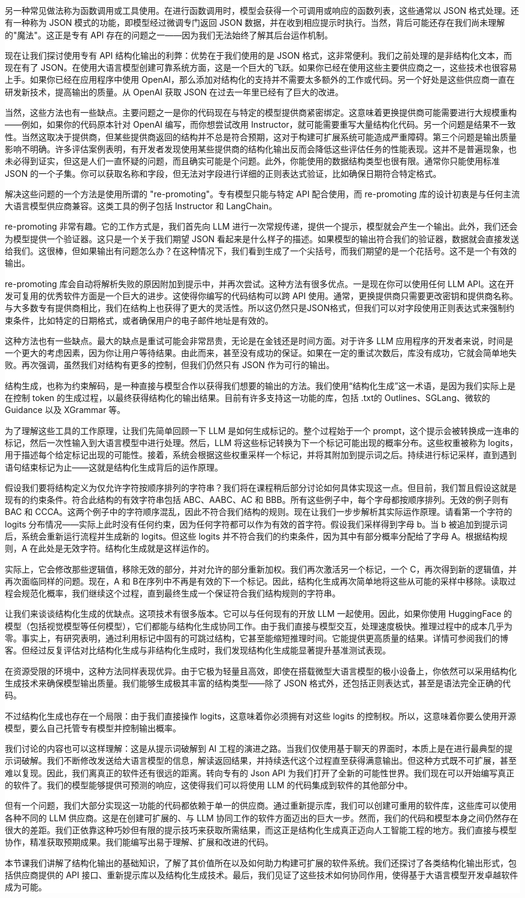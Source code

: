 另一种常见做法称为函数调用或工具使用。在进行函数调用时，模型会获得一个可调用或响应的函数列表，这些通常以 JSON 格式处理。还有一种称为 JSON 模式的功能，即模型经过微调专门返回 JSON 数据，并在收到相应提示时执行。当然，背后可能还存在我们尚未理解的"魔法"。这正是专有 API 存在的问题之一——因为我们无法始终了解其后台运作机制。

现在让我们探讨使用专有 API 结构化输出的利弊：优势在于我们使用的是 JSON 格式，这非常便利。我们之前处理的是非结构化文本，而现在有了 JSON。在使用大语言模型创建可靠系统方面，这是一个巨大的飞跃。如果你已经在使用这些主要供应商之一，这些技术也很容易上手。如果你已经在应用程序中使用 OpenAI，那么添加对结构化的支持并不需要太多额外的工作或代码。另一个好处是这些供应商一直在研发新技术，提高输出的质量。从 OpenAI 获取 JSON 在过去一年里已经有了巨大的改进。

当然，这些方法也有一些缺点。主要问题之一是你的代码现在与特定的模型提供商紧密绑定。这意味着更换提供商可能需要进行大规模重构——例如，如果你的代码原本针对 OpenAI 编写，而你想尝试改用 Instructor，就可能需要重写大量结构化代码。另一个问题是结果不一致性。当然这取决于提供商，但某些提供商返回的结构并不总是符合预期，这对于构建可扩展系统可能造成严重障碍。第三个问题是输出质量影响不明确。许多评估案例表明，有开发者发现使用某些提供商的结构化输出反而会降低这些评估任务的性能表现。这并不是普遍现象，也未必得到证实，但这是人们一直怀疑的问题，而且确实可能是个问题。此外，你能使用的数据结构类型也很有限。通常你只能使用标准 JSON 的一个子集。你可以获取名称和字段，但无法对字段进行详细的正则表达式验证，比如确保日期符合特定格式。

解决这些问题的一个方法是使用所谓的 "re-promoting"。专有模型只能与特定 API 配合使用，而 re-promoting 库的设计初衷是与任何主流大语言模型供应商兼容。这类工具的例子包括 Instructor 和 LangChain。

re-promoting 非常有趣。它的工作方式是，我们首先向 LLM 进行一次常规传递，提供一个提示，模型就会产生一个输出。此外，我们还会为模型提供一个验证器。这只是一个关于我们期望 JSON 看起来是什么样子的描述。如果模型的输出符合我们的验证器，数据就会直接发送给我们。这很棒，但如果输出有问题怎么办？在这种情况下，我们看到生成了一个尖括号，而我们期望的是一个花括号。这不是一个有效的输出。

re-promoting 库会自动将解析失败的原因附加到提示中，并再次尝试。这种方法有很多优点。一是现在你可以使用任何 LLM API。这在开发可复用的优秀软件方面是一个巨大的进步。这使得你编写的代码结构可以跨 API 使用。通常，更换提供商只需要更改密钥和提供商名称。与大多数专有提供商相比，我们在结构上也获得了更大的灵活性。所以这仍然只是JSON格式，但我们可以对字段使用正则表达式来强制约束条件，比如特定的日期格式，或者确保用户的电子邮件地址是有效的。

这种方法也有一些缺点。最大的缺点是重试可能会非常昂贵，无论是在金钱还是时间方面。对于许多 LLM 应用程序的开发者来说，时间是一个更大的考虑因素，因为你让用户等待结果。由此而来，甚至没有成功的保证。如果在一定的重试次数后，库没有成功，它就会简单地失败。再次强调，虽然我们对结构有更多的控制，但我们仍然只有 JSON 作为可行的输出。

结构生成，也称为约束解码，是一种直接与模型合作以获得我们想要的输出的方法。我们使用“结构化生成”这一术语，是因为我们实际上是在控制 token 的生成过程，以最终获得结构化的输出结果。目前有许多支持这一功能的库，包括 .txt的 Outlines、SGLang、微软的 Guidance 以及 XGrammar 等。

为了理解这些工具的工作原理，让我们先简单回顾一下 LLM 是如何生成标记的。整个过程始于一个 prompt，这个提示会被转换成一连串的标记，然后一次性输入到大语言模型中进行处理。然后，LLM 将这些标记转换为下一个标记可能出现的概率分布。这些权重被称为 logits，用于描述每个给定标记出现的可能性。接着，系统会根据这些权重采样一个标记，并将其附加到提示词之后。持续进行标记采样，直到遇到语句结束标记为止——这就是结构化生成背后的运作原理。

假设我们要将结构定义为仅允许字符按顺序排列的字符串？我们将在课程稍后部分讨论如何具体实现这一点。但目前，我们暂且假设这就是现有的约束条件。符合此结构的有效字符串包括 ABC、AABC、AC 和 BBB。所有这些例子中，每个字母都按顺序排列。无效的例子则有 BAC 和 CCCA。这两个例子中的字符顺序混乱，因此不符合我们结构的规则。现在让我们一步步解析其实际运作原理。请看第一个字符的 logits 分布情况——实际上此时没有任何约束，因为任何字符都可以作为有效的首字符。假设我们采样得到字母 b。当 b 被追加到提示词后，系统会重新运行流程并生成新的 logits。但这些 logits 并不符合我们的约束条件，因为其中有部分概率分配给了字母 A。根据结构规则，A 在此处是无效字符。结构化生成就是这样运作的。

实际上，它会修改那些逻辑值，移除无效的部分，并对允许的部分重新加权。我们再次激活另一个标记，一个 C，再次得到新的逻辑值，并再次面临同样的问题。现在，A 和 B在序列中不再是有效的下一个标记。因此，结构化生成再次简单地将这些从可能的采样中移除。读取过程会规范化概率，我们继续这个过程，直到最终生成一个保证符合我们结构规则的字符串。


让我们来谈谈结构化生成的优缺点。这项技术有很多版本。它可以与任何现有的开放 LLM 一起使用。因此，如果你使用 HuggingFace 的模型（包括视觉模型等任何模型），它们都能与结构化生成协同工作。由于我们直接与模型交互，处理速度极快。推理过程中的成本几乎为零。事实上，有研究表明，通过利用标记中固有的可跳过结构，它甚至能缩短推理时间。它能提供更高质量的结果。详情可参阅我们的博客。但经过反复评估对比结构化生成与非结构化生成时，我们发现结构化生成能显著提升基准测试表现。

在资源受限的环境中，这种方法同样表现优异。由于它极为轻量且高效，即使在搭载微型大语言模型的极小设备上，你依然可以采用结构化生成技术来确保模型输出质量。我们能够生成极其丰富的结构类型——除了 JSON 格式外，还包括正则表达式，甚至是语法完全正确的代码。

不过结构化生成也存在一个局限：由于我们直接操作 logits，这意味着你必须拥有对这些 logits 的控制权。所以，这意味着你要么使用开源模型，要么自己托管专有模型并控制输出概率。

我们讨论的内容也可以这样理解：这是从提示词破解到 AI 工程的演进之路。当我们仅使用基于聊天的界面时，本质上是在进行最典型的提示词破解。我们不断修改发送给大语言模型的信息，解读返回结果，并持续迭代这个过程直至获得满意输出。但这种方式既不可扩展，甚至难以复现。因此，我们离真正的软件还有很远的距离。转向专有的 Json API 为我们打开了全新的可能性世界。我们现在可以开始编写真正的软件了。我们的模型能够提供可预测的响应，这使得我们可以将使用 LLM 的代码集成到软件的其他部分中。

但有一个问题，我们大部分实现这一功能的代码都依赖于单一的供应商。通过重新提示库，我们可以创建可重用的软件库，这些库可以使用各种不同的 LLM 供应商。这是在创建可扩展的、与 LLM 协同工作的软件方面迈出的巨大一步。然而，我们的代码和模型本身之间仍然存在很大的差距。我们正依靠这种巧妙但有限的提示技巧来获取所需结果，而这正是结构化生成真正迈向人工智能工程的地方。我们直接与模型协作，精准获取预期成果。我们能编写出易于理解、扩展和改进的代码。

本节课我们讲解了结构化输出的基础知识，了解了其价值所在以及如何助力构建可扩展的软件系统。我们还探讨了各类结构化输出形式，包括供应商提供的 API 接口、重新提示库以及结构化生成技术。最后，我们见证了这些技术如何协同作用，使得基于大语言模型开发卓越软件成为可能。
